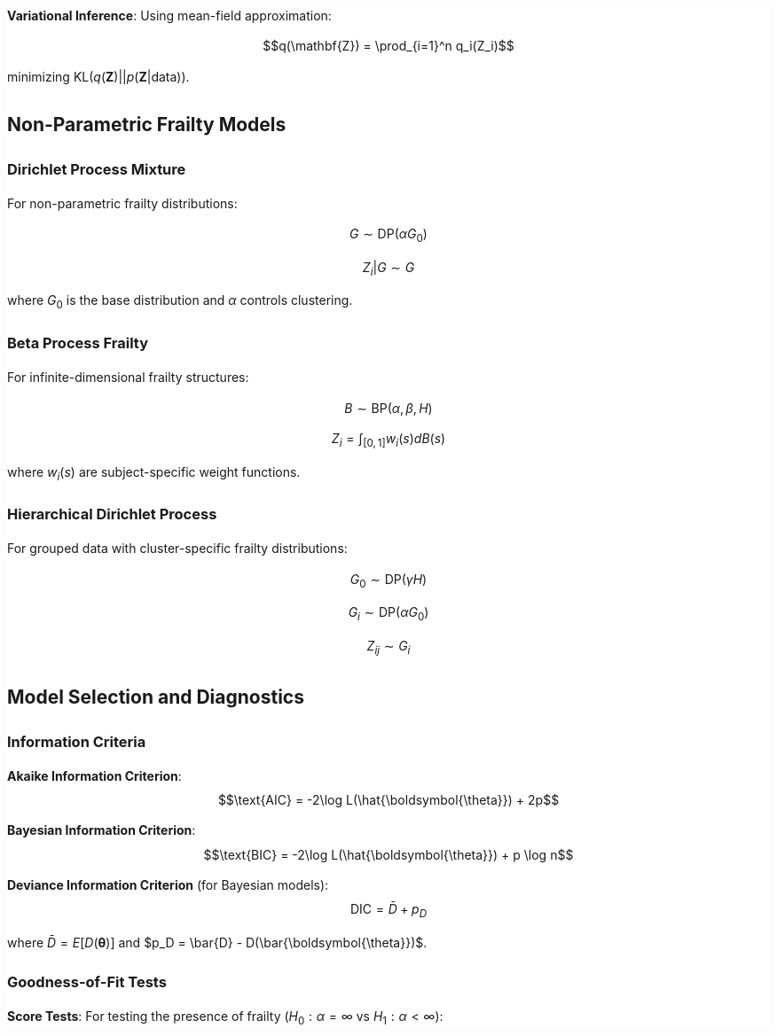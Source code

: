 **Variational Inference**: Using mean-field approximation:

$$q(\mathbf{Z}) = \prod_{i=1}^n q_i(Z_i)$$

minimizing $\text{KL}(q(\mathbf{Z}) || p(\mathbf{Z} | \text{data}))$.

## Non-Parametric Frailty Models

### Dirichlet Process Mixture

For non-parametric frailty distributions:

$$G \sim \text{DP}(\alpha G_0)$$

$$Z_i | G \sim G$$

where $G_0$ is the base distribution and $\alpha$ controls clustering.

### Beta Process Frailty

For infinite-dimensional frailty structures:

$$B \sim \text{BP}(\alpha, \beta, H)$$

$$Z_i = \int_{[0,1]} w_i(s) dB(s)$$

where $w_i(s)$ are subject-specific weight functions.

### Hierarchical Dirichlet Process

For grouped data with cluster-specific frailty distributions:

$$G_0 \sim \text{DP}(\gamma H)$$

$$G_i \sim \text{DP}(\alpha G_0)$$

$$Z_{ij} \sim G_i$$

## Model Selection and Diagnostics

### Information Criteria

**Akaike Information Criterion**:
$$\text{AIC} = -2\log L(\hat{\boldsymbol{\theta}}) + 2p$$

**Bayesian Information Criterion**:
$$\text{BIC} = -2\log L(\hat{\boldsymbol{\theta}}) + p \log n$$

**Deviance Information Criterion** (for Bayesian models):
$$\text{DIC} = \bar{D} + p_D$$

where $\bar{D} = E[D(\boldsymbol{\theta})]$ and $p_D = \bar{D} - D(\bar{\boldsymbol{\theta}})$.

### Goodness-of-Fit Tests

**Score Tests**: For testing the presence of frailty ($H_0: \alpha = \infty$ vs $H_1: \alpha < \infty$):
